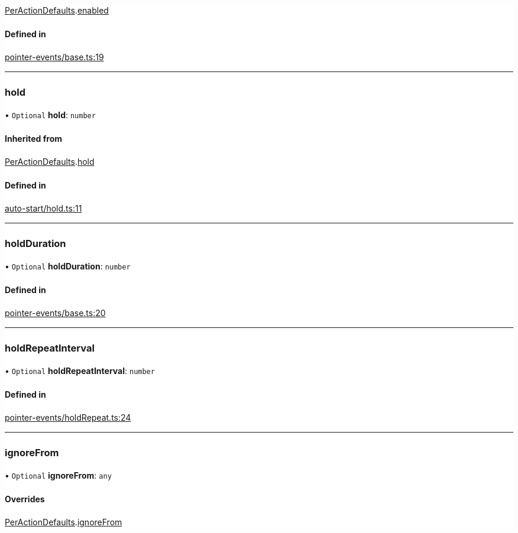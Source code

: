 [PerActionDefaults](core_options.PerActionDefaults.md).[enabled](core_options.PerActionDefaults.md#enabled)

#### Defined in

[pointer-events/base.ts:19](https://github.com/TheRakeshPurohit/interact.js/blob/d3d47461/packages/@interactjs/pointer-events/base.ts#L19)

___

### hold

• `Optional` **hold**: `number`

#### Inherited from

[PerActionDefaults](core_options.PerActionDefaults.md).[hold](core_options.PerActionDefaults.md#hold)

#### Defined in

[auto-start/hold.ts:11](https://github.com/TheRakeshPurohit/interact.js/blob/d3d47461/packages/@interactjs/auto-start/hold.ts#L11)

___

### holdDuration

• `Optional` **holdDuration**: `number`

#### Defined in

[pointer-events/base.ts:20](https://github.com/TheRakeshPurohit/interact.js/blob/d3d47461/packages/@interactjs/pointer-events/base.ts#L20)

___

### holdRepeatInterval

• `Optional` **holdRepeatInterval**: `number`

#### Defined in

[pointer-events/holdRepeat.ts:24](https://github.com/TheRakeshPurohit/interact.js/blob/d3d47461/packages/@interactjs/pointer-events/holdRepeat.ts#L24)

___

### ignoreFrom

• `Optional` **ignoreFrom**: `any`

#### Overrides

[PerActionDefaults](core_options.PerActionDefaults.md).[ignoreFrom](core_options.PerActionDefaults.md#ignorefrom)
